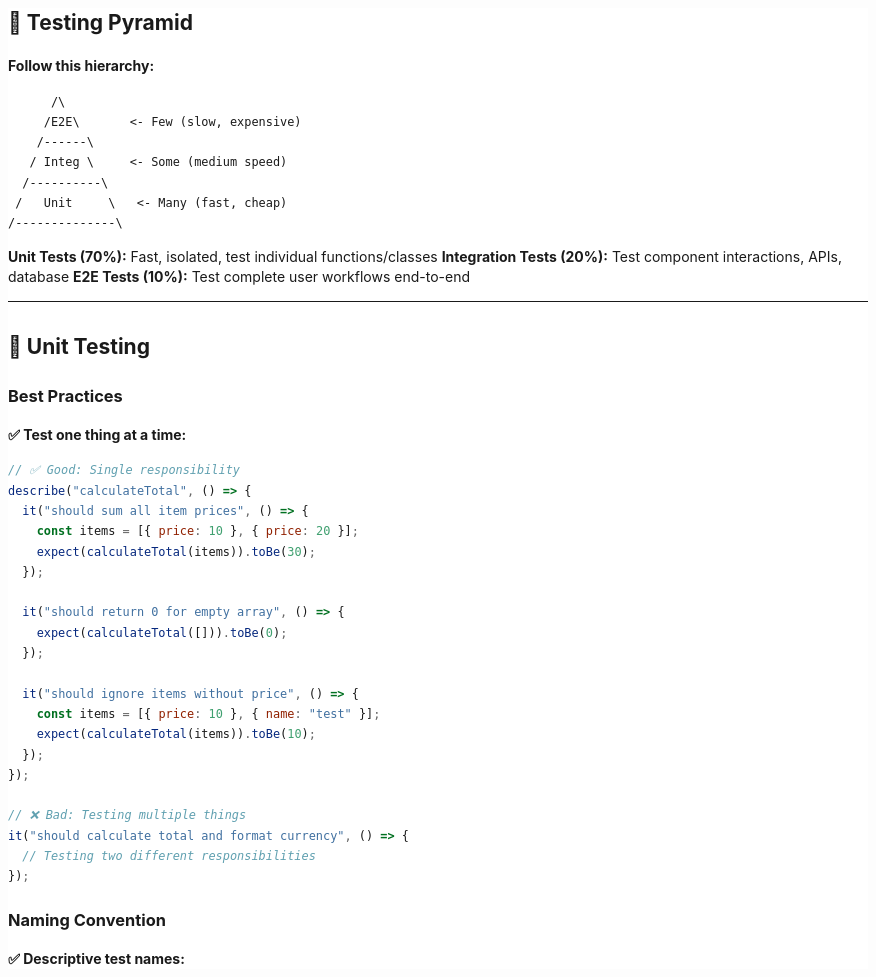 ## 🎯 Testing Pyramid

**Follow this hierarchy:**

```
      /\
     /E2E\       <- Few (slow, expensive)
    /------\
   / Integ \     <- Some (medium speed)
  /----------\
 /   Unit     \   <- Many (fast, cheap)
/--------------\
```

**Unit Tests (70%):** Fast, isolated, test individual functions/classes
**Integration Tests (20%):** Test component interactions, APIs, database
**E2E Tests (10%):** Test complete user workflows end-to-end

---

## 🧩 Unit Testing

### Best Practices

**✅ Test one thing at a time:**

```javascript
// ✅ Good: Single responsibility
describe("calculateTotal", () => {
  it("should sum all item prices", () => {
    const items = [{ price: 10 }, { price: 20 }];
    expect(calculateTotal(items)).toBe(30);
  });

  it("should return 0 for empty array", () => {
    expect(calculateTotal([])).toBe(0);
  });

  it("should ignore items without price", () => {
    const items = [{ price: 10 }, { name: "test" }];
    expect(calculateTotal(items)).toBe(10);
  });
});

// ❌ Bad: Testing multiple things
it("should calculate total and format currency", () => {
  // Testing two different responsibilities
});
```

### Naming Convention

**✅ Descriptive test names:**
